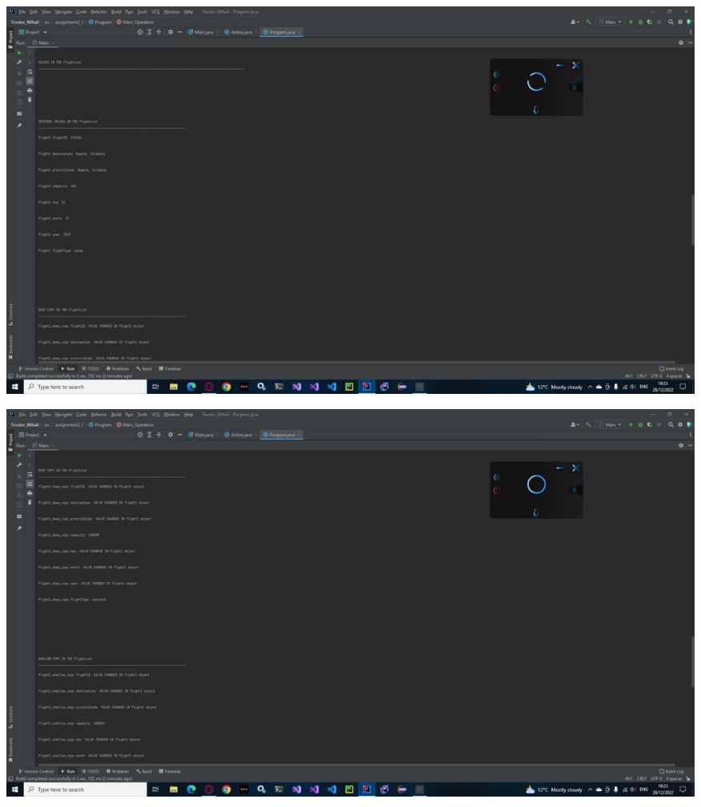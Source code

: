 ![](vertopal_41849d6da22a471abd4ca242134bfc38/media/image44.png)

![](vertopal_41849d6da22a471abd4ca242134bfc38/media/image45.png)
